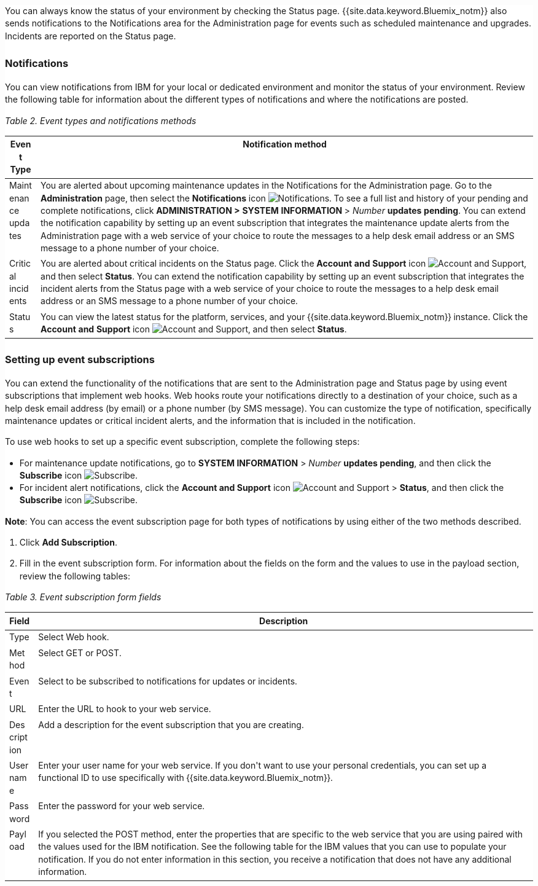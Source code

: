 You can always know the status of your environment by checking the Status page. {{site.data.keyword.Bluemix_notm}} also sends notifications to the Notifications area for the Administration page for events such as scheduled maintenance and upgrades. Incidents are reported on the Status page.

### Notifications

You can view notifications from IBM for your local or dedicated environment and monitor the status of your environment. Review the following table for information about the different types of notifications and where the notifications are posted.

*Table 2. Event types and notifications methods*

| **Event Type** | **Notification method** |       
|-----------------|-------------------|
| Maintenance updates | You are alerted about upcoming maintenance updates in the Notifications for the Administration page. Go to the **Administration** page, then select the **Notifications** icon ![Notifications](images/icon_announcement.svg). To see a full list and history of your pending and complete notifications, click **ADMINISTRATION &gt; SYSTEM INFORMATION** &gt; *Number* **updates pending**. You can extend the notification capability by setting up an event subscription that integrates the maintenance update alerts from the Administration page with a web service of your choice to route the messages to a help desk email address or an SMS message to a phone number of your choice. |
| Critical incidents | You are alerted about critical incidents on the Status page. Click the **Account and Support** icon ![Account and Support](../support/images/account_support.svg), and then select **Status**. You can extend the notification capability by setting up an event subscription that integrates the incident alerts from the Status page with a web service of your choice to route the messages to a help desk email address or an SMS message to a phone number of your choice. |  
| Status | You can view the latest status for the platform, services, and your {{site.data.keyword.Bluemix_notm}} instance. Click the **Account and Support** icon ![Account and Support](../support/images/account_support.svg), and then select **Status**.  |

### Setting up event subscriptions

You can extend the functionality of the notifications that are sent to the Administration page and Status page by using event subscriptions that implement web hooks. Web hooks route your notifications directly to a destination of your choice, such as a help desk email address (by email) or a phone number (by SMS message). You can customize the type of notification, specifically maintenance updates or critical incident alerts, and the information that is included in the notification.

To use web hooks to set up a specific event subscription, complete the following steps:

* For maintenance update notifications, go to **SYSTEM INFORMATION** &gt; *Number* **updates pending**, and then click the **Subscribe** icon ![Subscribe](images/icon_subscribe.svg).
* For incident alert notifications, click the **Account and Support** icon ![Account and Support](../support/images/account_support.svg) &gt; **Status**, and then click the **Subscribe** icon ![Subscribe](images/icon_subscribe.svg).

**Note**: You can access the event subscription page for both types of notifications by using either of the two methods described.

1. Click **Add Subscription**.

2. Fill in the event subscription form. For information about the fields on the form and the values to use in the payload section, review the following tables:

*Table 3. Event subscription form fields*

| **Field** | **Description** |
|-----------------|-------------------|
| Type | Select Web hook. |
| Method | Select GET or POST. |
| Event | Select to be subscribed to notifications for updates or incidents. |
| URL | Enter the URL to hook to your web service. |
| Description | Add a description for the event subscription that you are creating. |
| User name | Enter your user name for your web service. If you don't want to use your personal credentials, you can set up a functional ID to use specifically with {{site.data.keyword.Bluemix_notm}}. |
| Password | Enter the password for your web service. |
| Payload | If you selected the POST method, enter the properties that are specific to the web service that you are using paired with the values used for the IBM notification. See the following table for the IBM values that you can use to populate your notification. If you do not enter information in this section, you receive a notification that does not have any additional information. |
